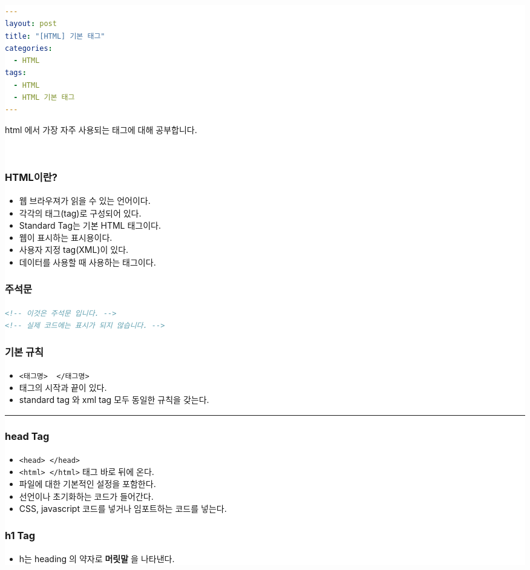 ```yaml
---
layout: post
title: "[HTML] 기본 태그"
categories:
  - HTML
tags:
  - HTML
  - HTML 기본 태그
---
```


html 에서 가장 자주 사용되는 태그에 대해 공부합니다.

<br>


### HTML이란?

- 웹 브라우져가 읽을 수 있는 언어이다.
- 각각의 태그(tag)로 구성되어 있다.
- Standard Tag는 기본 HTML 태그이다.
- 웹이 표시하는 표시용이다.
- 사용자 지정 tag(XML)이 있다.
- 데이터를 사용할 때 사용하는 태그이다.


### 주석문

```html
<!-- 이것은 주석문 입니다. -->
<!-- 실제 코드에는 표시가 되지 않습니다. -->
```

### 기본 규칙

- ```<태그명>  </태그명>```
- 태그의 시작과 끝이 있다.
- standard tag 와 xml tag 모두 동일한 규칙을 갖는다.

---

### head Tag


- ```<head> </head>```
- ```<html> </html>``` 태그 바로 뒤에 온다.
- 파일에 대한 기본적인 설정을 포함한다.
- 선언이나 초기화하는 코드가 들어간다.
- CSS, javascript 코드를 넣거나 임포트하는 코드를 넣는다.

### h1 Tag


- h는 heading 의 약자로 **머릿말** 을 나타낸다.

